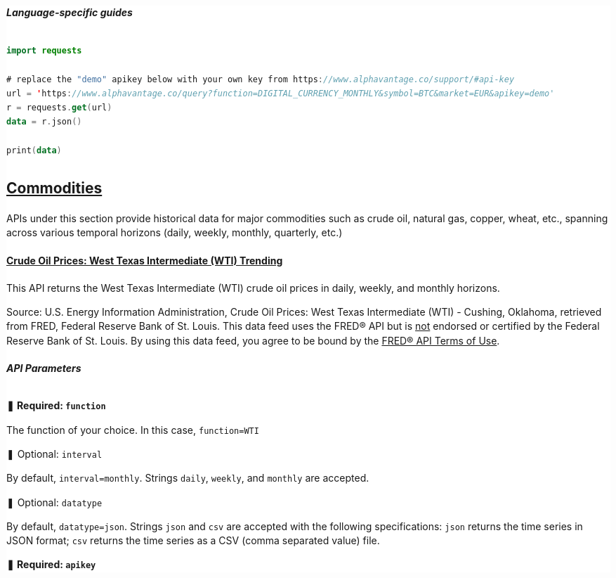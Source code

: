   

###### **Language-specific guides**

```kotlin
import requests

# replace the "demo" apikey below with your own key from https://www.alphavantage.co/support/#api-key
url = 'https://www.alphavantage.co/query?function=DIGITAL_CURRENCY_MONTHLY&symbol=BTC&market=EUR&apikey=demo'
r = requests.get(url)
data = r.json()

print(data)
```

  

## [Commodities](https://www.alphavantage.co/documentation/#commodities)

APIs under this section provide historical data for major commodities such as crude oil, natural gas, copper, wheat, etc., spanning across various temporal horizons (daily, weekly, monthly, quarterly, etc.)

  

#### [Crude Oil Prices: West Texas Intermediate (WTI) Trending](https://www.alphavantage.co/documentation/#wti)

This API returns the West Texas Intermediate (WTI) crude oil prices in daily, weekly, and monthly horizons.

Source: U.S. Energy Information Administration, Crude Oil Prices: West Texas Intermediate (WTI) - Cushing, Oklahoma, retrieved from FRED, Federal Reserve Bank of St. Louis. This data feed uses the FRED® API but is <u>not</u> endorsed or certified by the Federal Reserve Bank of St. Louis. By using this data feed, you agree to be bound by the [FRED® API Terms of Use](https://fred.stlouisfed.org/docs/api/terms_of_use.html).

  

###### **API Parameters**

**❚ Required: `function`**

The function of your choice. In this case, `function=WTI`

❚ Optional: `interval`

By default, `interval=monthly`. Strings `daily`, `weekly`, and `monthly` are accepted.

❚ Optional: `datatype`

By default, `datatype=json`. Strings `json` and `csv` are accepted with the following specifications: `json` returns the time series in JSON format; `csv` returns the time series as a CSV (comma separated value) file.

**❚ Required: `apikey`**

